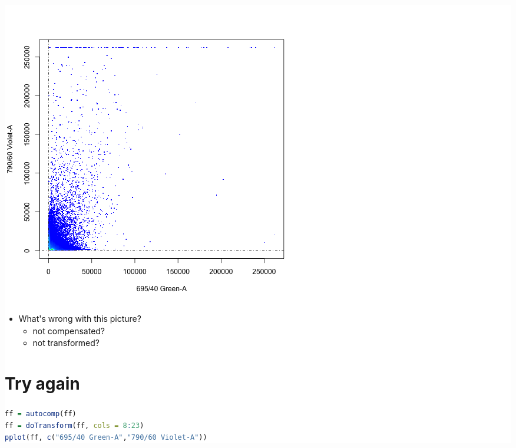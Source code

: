 ![plot of chunk unnamed-chunk-3](wade_tools-figure/unnamed-chunk-3-1.png)

- What's wrong with this picture?
  - not compensated?
  - not transformed?

Try again
========================================================


```r
ff = autocomp(ff)
ff = doTransform(ff, cols = 8:23)
pplot(ff, c("695/40 Green-A","790/60 Violet-A"))
```
